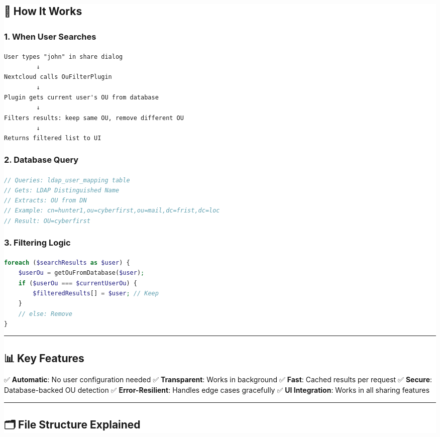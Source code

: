 
## 🔧 How It Works

### 1. When User Searches
```
User types "john" in share dialog
         ↓
Nextcloud calls OuFilterPlugin
         ↓
Plugin gets current user's OU from database
         ↓
Filters results: keep same OU, remove different OU
         ↓
Returns filtered list to UI
```

### 2. Database Query
```php
// Queries: ldap_user_mapping table
// Gets: LDAP Distinguished Name
// Extracts: OU from DN
// Example: cn=hunter1,ou=cyberfirst,ou=mail,dc=frist,dc=loc
// Result: OU=cyberfirst
```

### 3. Filtering Logic
```php
foreach ($searchResults as $user) {
    $userOu = getOuFromDatabase($user);
    if ($userOu === $currentUserOu) {
        $filteredResults[] = $user; // Keep
    }
    // else: Remove
}
```

---

## 📊 Key Features

✅ **Automatic**: No user configuration needed
✅ **Transparent**: Works in background
✅ **Fast**: Cached results per request
✅ **Secure**: Database-backed OU detection
✅ **Error-Resilient**: Handles edge cases gracefully
✅ **UI Integration**: Works in all sharing features

---

## 🗂️ File Structure Explained
